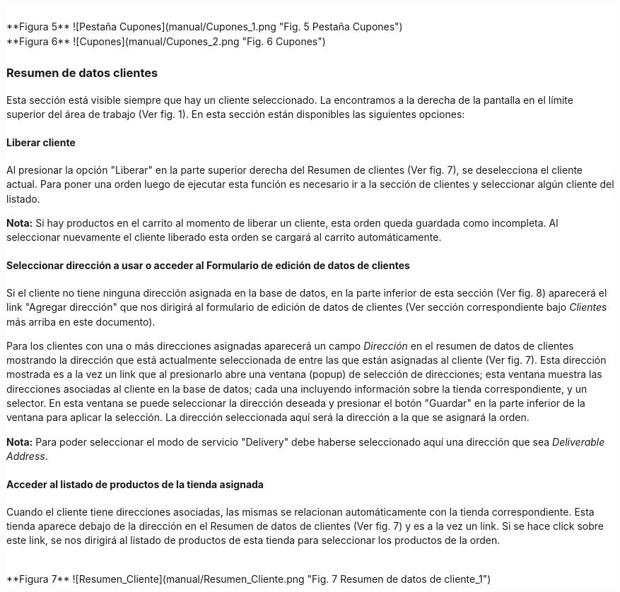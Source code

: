 <br/>
**Figura 5**
![Pestaña Cupones](manual/Cupones_1.png "Fig. 5 Pestaña Cupones")

<br/>
**Figura 6**
![Cupones](manual/Cupones_2.png "Fig. 6 Cupones")



### Resumen de datos clientes

Esta sección está visible siempre que hay un cliente seleccionado. La encontramos a la derecha de la pantalla en el límite superior del área de trabajo (Ver fig. 1). En esta sección están disponibles las siguientes opciones:

#### Liberar cliente

Al presionar la opción "Liberar" en la parte superior derecha del Resumen de clientes (Ver fig. 7), se deselecciona el cliente actual. Para poner una orden luego de ejecutar esta función es necesario ir a la sección de clientes y seleccionar algún cliente del listado.

**Nota:** Si hay productos en el carrito al momento de liberar un cliente, esta orden queda guardada como incompleta. Al seleccionar nuevamente el cliente liberado esta orden se cargará al carrito automáticamente.


#### Seleccionar dirección a usar o acceder al Formulario de edición de datos de clientes

Si el cliente no tiene ninguna dirección asignada en la base de datos, en la parte inferior de esta sección (Ver fig. 8) aparecerá el link "Agregar dirección" que nos dirigirá al formulario de edición de datos de clientes (Ver sección correspondiente bajo *Clientes* más arriba en este documento). 

Para los clientes con una o más direcciones asignadas aparecerá un campo *Dirección* en el resumen de datos de clientes mostrando la dirección que está actualmente seleccionada de entre las que están asignadas al cliente (Ver fig. 7). Esta dirección mostrada es a la vez un link que al presionarlo abre una ventana (popup) de selección de direcciones; esta ventana muestra las direcciones asociadas al cliente en la base de datos; cada una incluyendo información sobre la tienda correspondiente, y un selector. En esta ventana se puede seleccionar la dirección deseada y presionar el botón "Guardar" en la parte inferior de la ventana para aplicar la selección. La dirección seleccionada aquí será la dirección a la que se asignará la orden.

**Nota:** Para poder seleccionar el modo de servicio "Delivery" debe haberse seleccionado aquí una dirección que sea *Deliverable Address*.



#### Acceder al listado de productos de la tienda asignada

Cuando el cliente tiene direcciones asociadas, las mismas se relacionan automáticamente con la tienda correspondiente. Esta tienda aparece debajo de la dirección en el Resumen de datos de clientes (Ver fig. 7) y es a la vez un link. Si se hace click sobre este link, se nos dirigirá al listado de productos de esta tienda para seleccionar los productos de la orden.

<br/>
**Figura 7**
![Resumen_Cliente](manual/Resumen_Cliente.png "Fig. 7 Resumen de datos de cliente_1")
